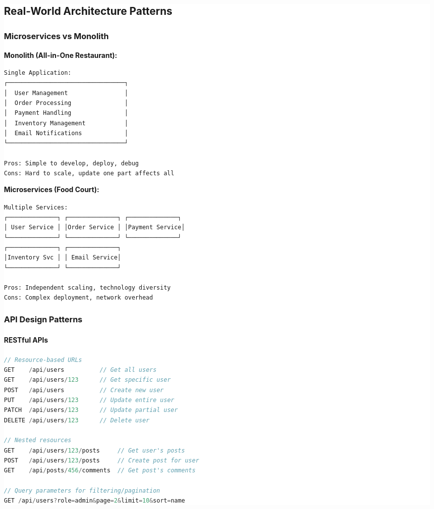 ## Real-World Architecture Patterns

### Microservices vs Monolith

**Monolith (All-in-One Restaurant):**

```
Single Application:
┌─────────────────────────────────┐
│  User Management                │
│  Order Processing               │
│  Payment Handling               │
│  Inventory Management           │
│  Email Notifications            │
└─────────────────────────────────┘

Pros: Simple to develop, deploy, debug
Cons: Hard to scale, update one part affects all
```

**Microservices (Food Court):**

```
Multiple Services:
┌──────────────┐ ┌──────────────┐ ┌──────────────┐
│ User Service │ │Order Service │ │Payment Service│
└──────────────┘ └──────────────┘ └──────────────┘
┌──────────────┐ ┌──────────────┐
│Inventory Svc │ │ Email Service│
└──────────────┘ └──────────────┘

Pros: Independent scaling, technology diversity
Cons: Complex deployment, network overhead
```

### API Design Patterns

#### RESTful APIs

```javascript
// Resource-based URLs
GET    /api/users          // Get all users
GET    /api/users/123      // Get specific user
POST   /api/users          // Create new user
PUT    /api/users/123      // Update entire user
PATCH  /api/users/123      // Update partial user
DELETE /api/users/123      // Delete user

// Nested resources
GET    /api/users/123/posts     // Get user's posts
POST   /api/users/123/posts     // Create post for user
GET    /api/posts/456/comments  // Get post's comments

// Query parameters for filtering/pagination
GET /api/users?role=admin&page=2&limit=10&sort=name
```
